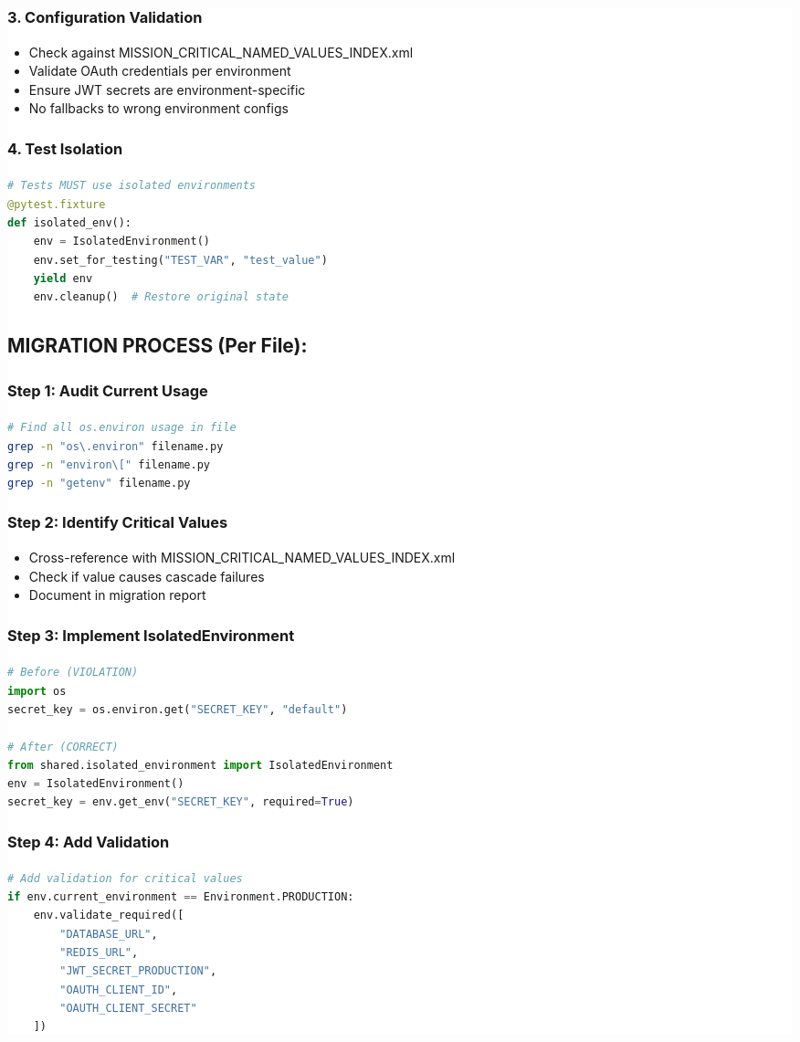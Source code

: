 ### 3. Configuration Validation
- Check against MISSION_CRITICAL_NAMED_VALUES_INDEX.xml
- Validate OAuth credentials per environment
- Ensure JWT secrets are environment-specific
- No fallbacks to wrong environment configs

### 4. Test Isolation
```python
# Tests MUST use isolated environments
@pytest.fixture
def isolated_env():
    env = IsolatedEnvironment()
    env.set_for_testing("TEST_VAR", "test_value")
    yield env
    env.cleanup()  # Restore original state
```

## MIGRATION PROCESS (Per File):

### Step 1: Audit Current Usage
```bash
# Find all os.environ usage in file
grep -n "os\.environ" filename.py
grep -n "environ\[" filename.py
grep -n "getenv" filename.py
```

### Step 2: Identify Critical Values
- Cross-reference with MISSION_CRITICAL_NAMED_VALUES_INDEX.xml
- Check if value causes cascade failures
- Document in migration report

### Step 3: Implement IsolatedEnvironment
```python
# Before (VIOLATION)
import os
secret_key = os.environ.get("SECRET_KEY", "default")

# After (CORRECT)
from shared.isolated_environment import IsolatedEnvironment
env = IsolatedEnvironment()
secret_key = env.get_env("SECRET_KEY", required=True)
```

### Step 4: Add Validation
```python
# Add validation for critical values
if env.current_environment == Environment.PRODUCTION:
    env.validate_required([
        "DATABASE_URL",
        "REDIS_URL", 
        "JWT_SECRET_PRODUCTION",
        "OAUTH_CLIENT_ID",
        "OAUTH_CLIENT_SECRET"
    ])
```
